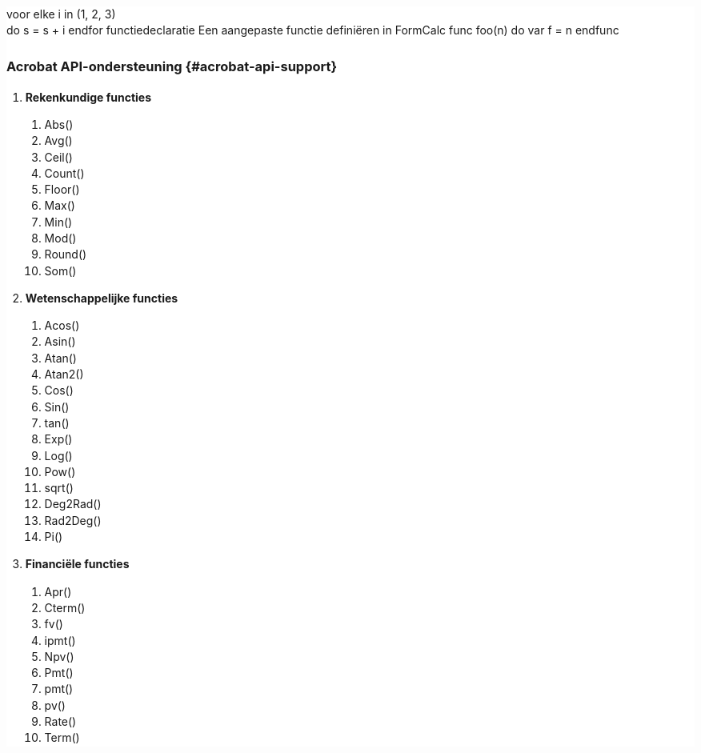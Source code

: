    <td>voor elke i in (1, 2, 3) <br /> do s = s + i endfor</td>
  </tr>
  <tr>
   <td>functiedeclaratie</td>
   <td>Een aangepaste functie definiëren in FormCalc</td>
   <td>func foo(n) do var f = n endfunc</td>
  </tr>
 </tbody>
</table>

### Acrobat API-ondersteuning {#acrobat-api-support}

1. **Rekenkundige functies**

   1. Abs()
   1. Avg()
   1. Ceil()
   1. Count()
   1. Floor()
   1. Max()
   1. Min()
   1. Mod()
   1. Round()
   1. Som()

1. **Wetenschappelijke functies**

   1. Acos()
   1. Asin()
   1. Atan()
   1. Atan2()
   1. Cos()
   1. Sin()
   1. tan()
   1. Exp()
   1. Log()
   1. Pow()
   1. sqrt()
   1. Deg2Rad()
   1. Rad2Deg()
   1. Pi()

1. **Financiële functies**

   1. Apr()
   1. Cterm()
   1. fv()
   1. ipmt()
   1. Npv()
   1. Pmt()
   1. pmt()
   1. pv()
   1. Rate()
   1. Term()
